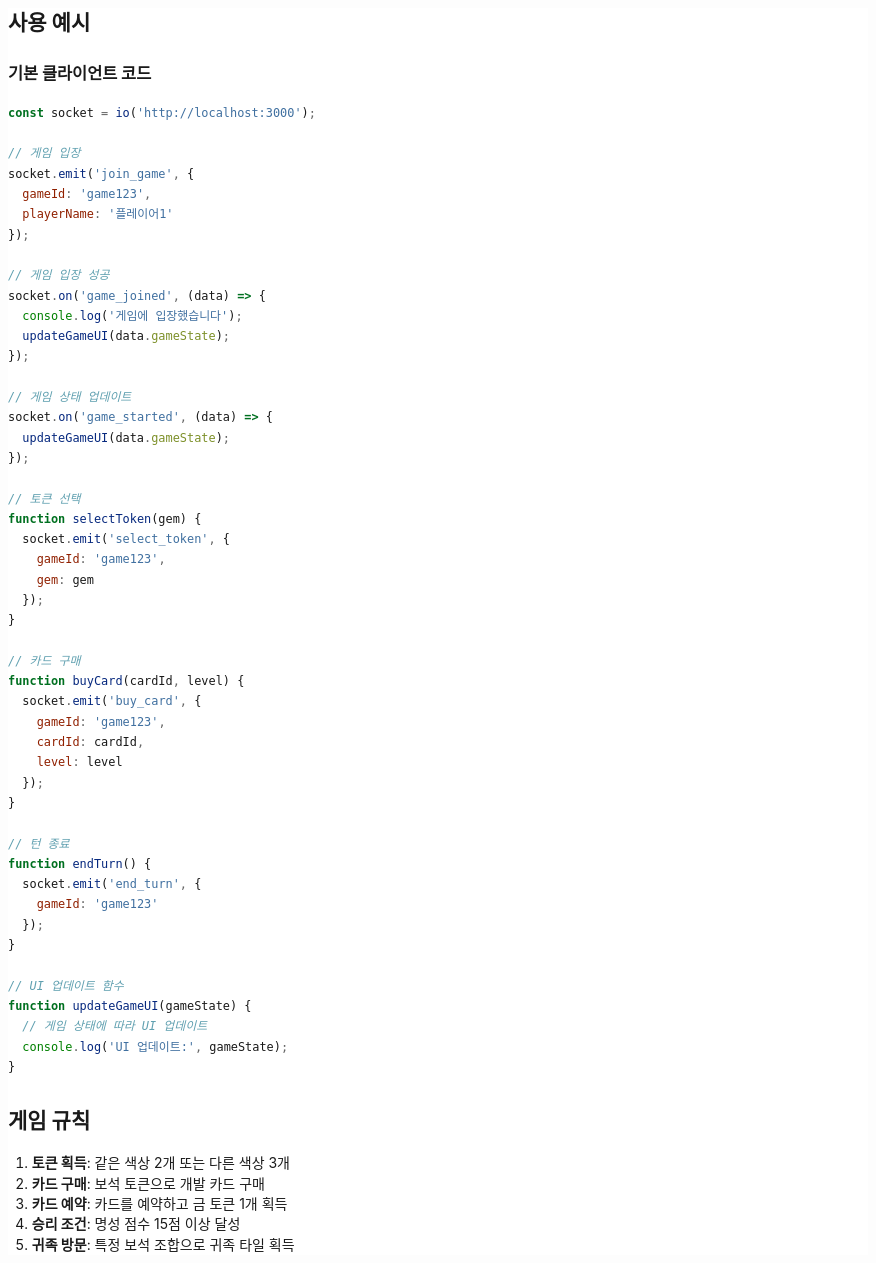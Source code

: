 ## 사용 예시

### 기본 클라이언트 코드

```javascript
const socket = io('http://localhost:3000');

// 게임 입장
socket.emit('join_game', {
  gameId: 'game123',
  playerName: '플레이어1'
});

// 게임 입장 성공
socket.on('game_joined', (data) => {
  console.log('게임에 입장했습니다');
  updateGameUI(data.gameState);
});

// 게임 상태 업데이트
socket.on('game_started', (data) => {
  updateGameUI(data.gameState);
});

// 토큰 선택
function selectToken(gem) {
  socket.emit('select_token', {
    gameId: 'game123',
    gem: gem
  });
}

// 카드 구매
function buyCard(cardId, level) {
  socket.emit('buy_card', {
    gameId: 'game123',
    cardId: cardId,
    level: level
  });
}

// 턴 종료
function endTurn() {
  socket.emit('end_turn', {
    gameId: 'game123'
  });
}

// UI 업데이트 함수
function updateGameUI(gameState) {
  // 게임 상태에 따라 UI 업데이트
  console.log('UI 업데이트:', gameState);
}
```

## 게임 규칙

1. **토큰 획득**: 같은 색상 2개 또는 다른 색상 3개
2. **카드 구매**: 보석 토큰으로 개발 카드 구매
3. **카드 예약**: 카드를 예약하고 금 토큰 1개 획득
4. **승리 조건**: 명성 점수 15점 이상 달성
5. **귀족 방문**: 특정 보석 조합으로 귀족 타일 획득
